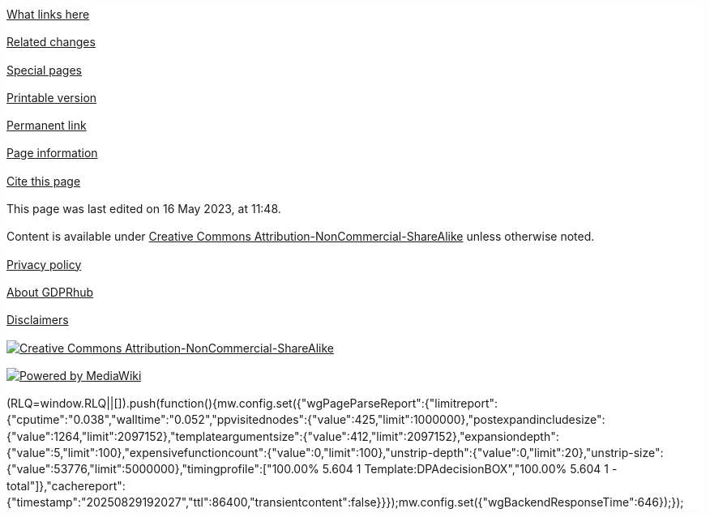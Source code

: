 [What links here](/index.php?title=Special:WhatLinksHere/APD/GBA_\(Belgium\)_-_49/2023 "A list of all wiki pages that link here [j]")

[Related changes](/index.php?title=Special:RecentChangesLinked/APD/GBA_\(Belgium\)_-_49/2023 "Recent changes in pages linked from this page [k]")

[Special pages](/index.php?title=Special:SpecialPages "A list of all special pages [q]")

[Printable version](javascript:print\(\); "Printable version of this page [p]")

[Permanent link](/index.php?title=APD/GBA_\(Belgium\)_-_49/2023&oldid=32815 "Permanent link to this revision of this page")

[Page information](/index.php?title=APD/GBA_\(Belgium\)_-_49/2023&action=info "More information about this page")

[Cite this page](/index.php?title=Special:CiteThisPage&page=APD%2FGBA_%28Belgium%29_-_49%2F2023&id=32815&wpFormIdentifier=titleform "Information on how to cite this page")

This page was last edited on 16 May 2023, at 11:48.

Content is available under [Creative Commons Attribution-NonCommercial-ShareAlike](https://creativecommons.org/licenses/by-nc-sa/4.0/) unless otherwise noted.

[Privacy policy](/index.php?title=GDPRhub:Privacy_policy)

[About GDPRhub](/index.php?title=GDPRhub:About)

[Disclaimers](/index.php?title=GDPRhub:General_disclaimer)

[![Creative Commons Attribution-NonCommercial-ShareAlike](/resources/assets/licenses/cc-by-nc-sa.png)](https://creativecommons.org/licenses/by-nc-sa/4.0/)

[![Powered by MediaWiki](/resources/assets/poweredby_mediawiki_88x31.png)](https://www.mediawiki.org/)

(RLQ=window.RLQ||\[\]).push(function(){mw.config.set({"wgPageParseReport":{"limitreport":{"cputime":"0.038","walltime":"0.052","ppvisitednodes":{"value":425,"limit":1000000},"postexpandincludesize":{"value":1264,"limit":2097152},"templateargumentsize":{"value":412,"limit":2097152},"expansiondepth":{"value":5,"limit":100},"expensivefunctioncount":{"value":0,"limit":100},"unstrip-depth":{"value":0,"limit":20},"unstrip-size":{"value":53776,"limit":5000000},"timingprofile":\["100.00% 5.604 1 Template:DPAdecisionBOX","100.00% 5.604 1 -total"\]},"cachereport":{"timestamp":"20250829192027","ttl":86400,"transientcontent":false}}});mw.config.set({"wgBackendResponseTime":646});});